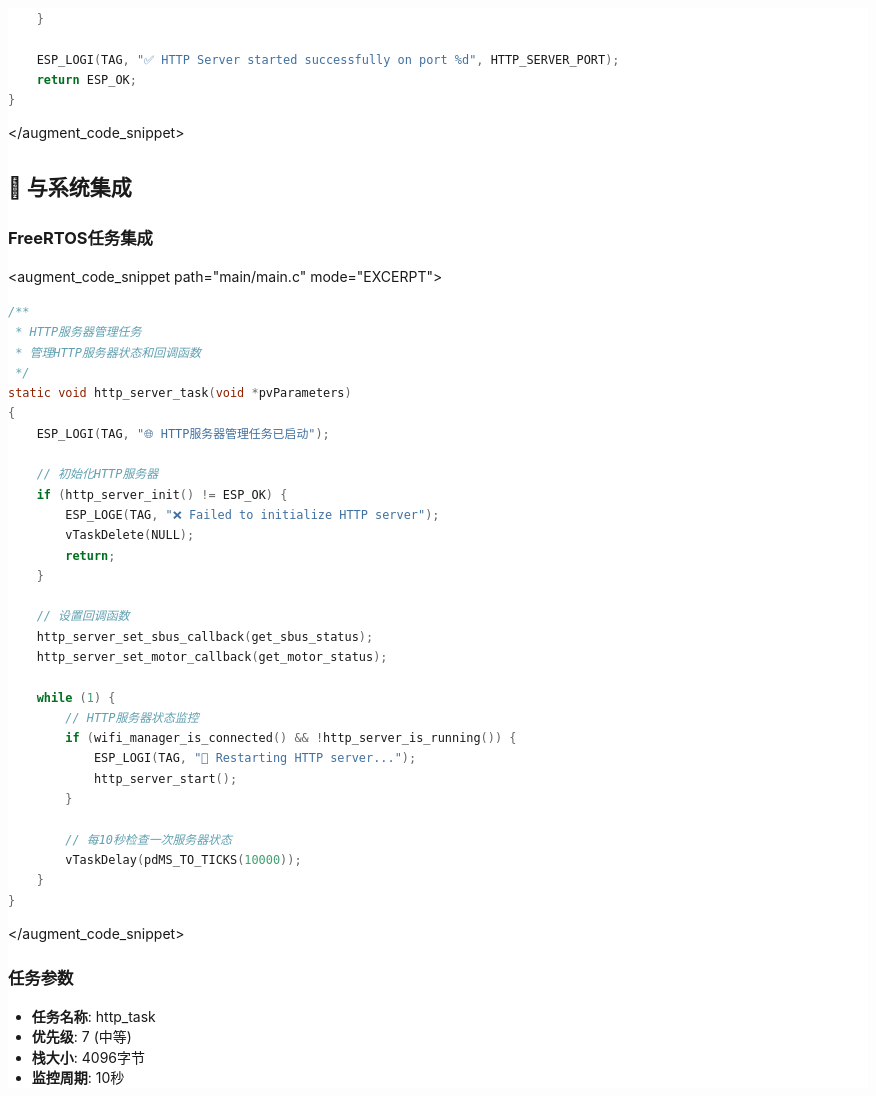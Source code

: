 ````c
    }

    ESP_LOGI(TAG, "✅ HTTP Server started successfully on port %d", HTTP_SERVER_PORT);
    return ESP_OK;
}
````
</augment_code_snippet>

## 🔗 与系统集成

### FreeRTOS任务集成

<augment_code_snippet path="main/main.c" mode="EXCERPT">
````c
/**
 * HTTP服务器管理任务
 * 管理HTTP服务器状态和回调函数
 */
static void http_server_task(void *pvParameters)
{
    ESP_LOGI(TAG, "🌐 HTTP服务器管理任务已启动");

    // 初始化HTTP服务器
    if (http_server_init() != ESP_OK) {
        ESP_LOGE(TAG, "❌ Failed to initialize HTTP server");
        vTaskDelete(NULL);
        return;
    }

    // 设置回调函数
    http_server_set_sbus_callback(get_sbus_status);
    http_server_set_motor_callback(get_motor_status);

    while (1) {
        // HTTP服务器状态监控
        if (wifi_manager_is_connected() && !http_server_is_running()) {
            ESP_LOGI(TAG, "🔄 Restarting HTTP server...");
            http_server_start();
        }

        // 每10秒检查一次服务器状态
        vTaskDelay(pdMS_TO_TICKS(10000));
    }
}
````
</augment_code_snippet>

### 任务参数
- **任务名称**: http_task
- **优先级**: 7 (中等)
- **栈大小**: 4096字节
- **监控周期**: 10秒
